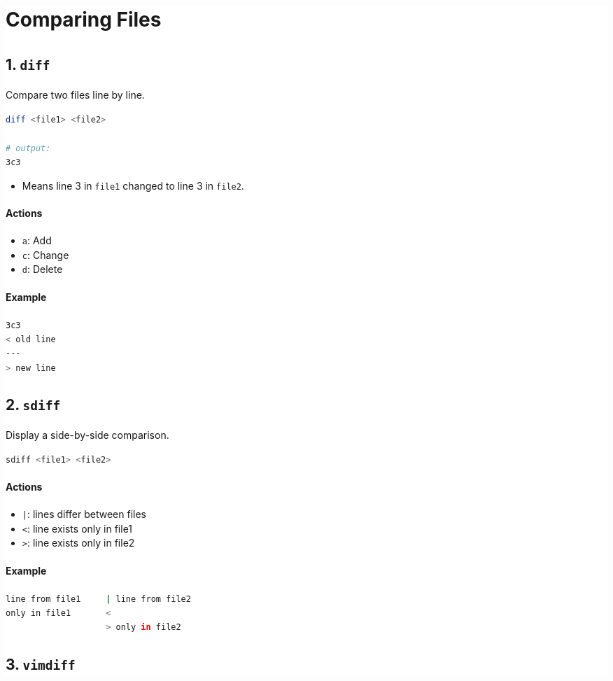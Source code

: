
# Comparing Files

## 1. `diff`

Compare two files line by line.

```bash
diff <file1> <file2>

# output:
3c3
```

- Means line 3 in `file1` changed to line 3 in `file2`.

#### Actions

- `a`: Add
- `c`: Change
- `d`: Delete

#### Example

```bash
3c3
< old line
---
> new line
```

## 2. `sdiff`

Display a side-by-side comparison.

```bash
sdiff <file1> <file2>
```

#### Actions

- `|`: lines differ between files
- `<`: line exists only in file1
- `>`: line exists only in file2

#### Example

```bash
line from file1     | line from file2
only in file1       <
                    > only in file2
```

## 3. `vimdiff`
